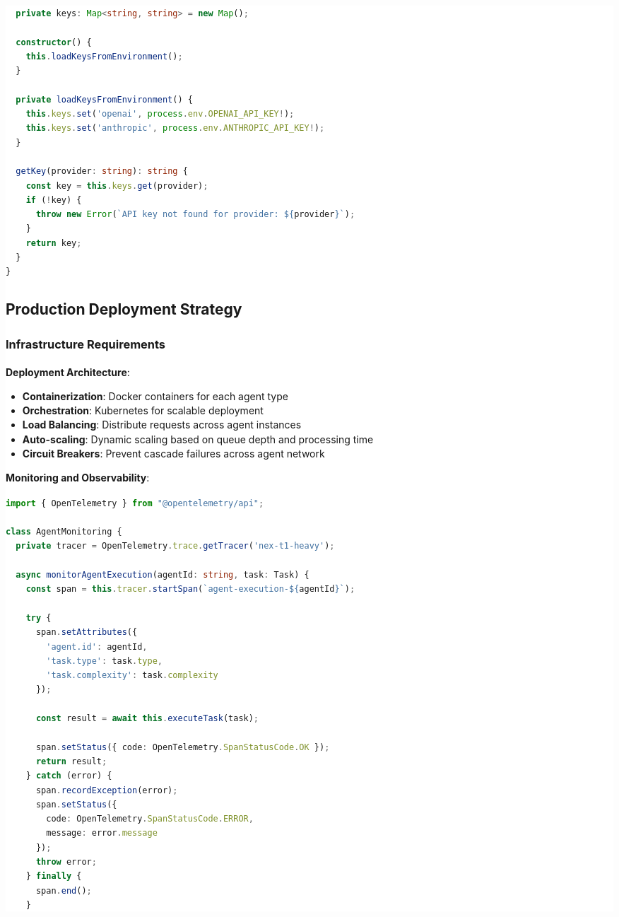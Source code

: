 ```typescript
  private keys: Map<string, string> = new Map();
  
  constructor() {
    this.loadKeysFromEnvironment();
  }
  
  private loadKeysFromEnvironment() {
    this.keys.set('openai', process.env.OPENAI_API_KEY!);
    this.keys.set('anthropic', process.env.ANTHROPIC_API_KEY!);
  }
  
  getKey(provider: string): string {
    const key = this.keys.get(provider);
    if (!key) {
      throw new Error(`API key not found for provider: ${provider}`);
    }
    return key;
  }
}
```

## Production Deployment Strategy

### Infrastructure Requirements

**Deployment Architecture**:
- **Containerization**: Docker containers for each agent type
- **Orchestration**: Kubernetes for scalable deployment
- **Load Balancing**: Distribute requests across agent instances
- **Auto-scaling**: Dynamic scaling based on queue depth and processing time
- **Circuit Breakers**: Prevent cascade failures across agent network

**Monitoring and Observability**:
```typescript
import { OpenTelemetry } from "@opentelemetry/api";

class AgentMonitoring {
  private tracer = OpenTelemetry.trace.getTracer('nex-t1-heavy');
  
  async monitorAgentExecution(agentId: string, task: Task) {
    const span = this.tracer.startSpan(`agent-execution-${agentId}`);
    
    try {
      span.setAttributes({
        'agent.id': agentId,
        'task.type': task.type,
        'task.complexity': task.complexity
      });
      
      const result = await this.executeTask(task);
      
      span.setStatus({ code: OpenTelemetry.SpanStatusCode.OK });
      return result;
    } catch (error) {
      span.recordException(error);
      span.setStatus({ 
        code: OpenTelemetry.SpanStatusCode.ERROR,
        message: error.message 
      });
      throw error;
    } finally {
      span.end();
    }
```